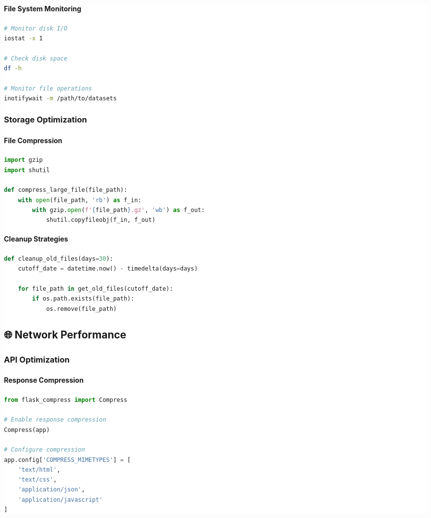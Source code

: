 #### File System Monitoring
```bash
# Monitor disk I/O
iostat -x 1

# Check disk space
df -h

# Monitor file operations
inotifywait -m /path/to/datasets
```

### Storage Optimization

#### File Compression
```python
import gzip
import shutil

def compress_large_file(file_path):
    with open(file_path, 'rb') as f_in:
        with gzip.open(f'{file_path}.gz', 'wb') as f_out:
            shutil.copyfileobj(f_in, f_out)
```

#### Cleanup Strategies
```python
def cleanup_old_files(days=30):
    cutoff_date = datetime.now() - timedelta(days=days)
    
    for file_path in get_old_files(cutoff_date):
        if os.path.exists(file_path):
            os.remove(file_path)
```

## 🌐 Network Performance

### API Optimization

#### Response Compression
```python
from flask_compress import Compress

# Enable response compression
Compress(app)

# Configure compression
app.config['COMPRESS_MIMETYPES'] = [
    'text/html',
    'text/css',
    'application/json',
    'application/javascript'
]
```
